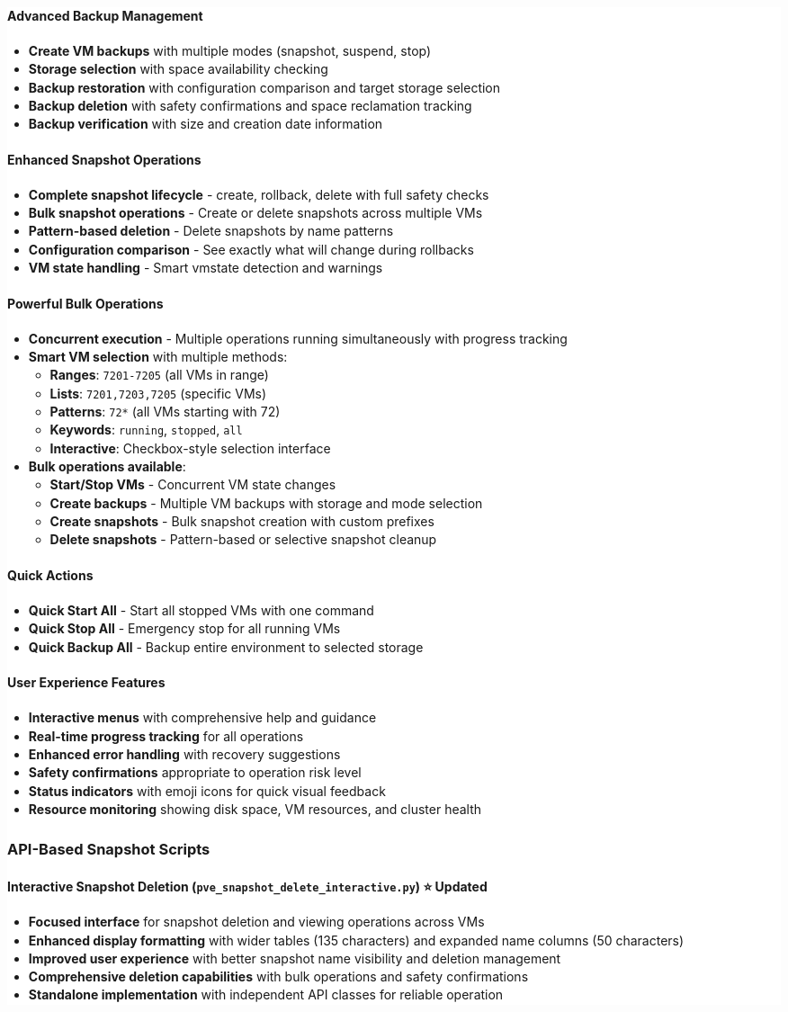 #### **Advanced Backup Management**
- **Create VM backups** with multiple modes (snapshot, suspend, stop)
- **Storage selection** with space availability checking
- **Backup restoration** with configuration comparison and target storage selection
- **Backup deletion** with safety confirmations and space reclamation tracking
- **Backup verification** with size and creation date information

#### **Enhanced Snapshot Operations**
- **Complete snapshot lifecycle** - create, rollback, delete with full safety checks
- **Bulk snapshot operations** - Create or delete snapshots across multiple VMs
- **Pattern-based deletion** - Delete snapshots by name patterns
- **Configuration comparison** - See exactly what will change during rollbacks
- **VM state handling** - Smart vmstate detection and warnings

#### **Powerful Bulk Operations**
- **Concurrent execution** - Multiple operations running simultaneously with progress tracking
- **Smart VM selection** with multiple methods:
  - **Ranges**: `7201-7205` (all VMs in range)
  - **Lists**: `7201,7203,7205` (specific VMs)
  - **Patterns**: `72*` (all VMs starting with 72)
  - **Keywords**: `running`, `stopped`, `all`
  - **Interactive**: Checkbox-style selection interface
- **Bulk operations available**:
  - **Start/Stop VMs** - Concurrent VM state changes
  - **Create backups** - Multiple VM backups with storage and mode selection
  - **Create snapshots** - Bulk snapshot creation with custom prefixes
  - **Delete snapshots** - Pattern-based or selective snapshot cleanup

#### **Quick Actions**
- **Quick Start All** - Start all stopped VMs with one command
- **Quick Stop All** - Emergency stop for all running VMs
- **Quick Backup All** - Backup entire environment to selected storage

#### **User Experience Features**
- **Interactive menus** with comprehensive help and guidance
- **Real-time progress tracking** for all operations
- **Enhanced error handling** with recovery suggestions
- **Safety confirmations** appropriate to operation risk level
- **Status indicators** with emoji icons for quick visual feedback
- **Resource monitoring** showing disk space, VM resources, and cluster health

### API-Based Snapshot Scripts

#### **Interactive Snapshot Deletion (`pve_snapshot_delete_interactive.py`)** ⭐ **Updated**
- **Focused interface** for snapshot deletion and viewing operations across VMs
- **Enhanced display formatting** with wider tables (135 characters) and expanded name columns (50 characters)
- **Improved user experience** with better snapshot name visibility and deletion management
- **Comprehensive deletion capabilities** with bulk operations and safety confirmations
- **Standalone implementation** with independent API classes for reliable operation
